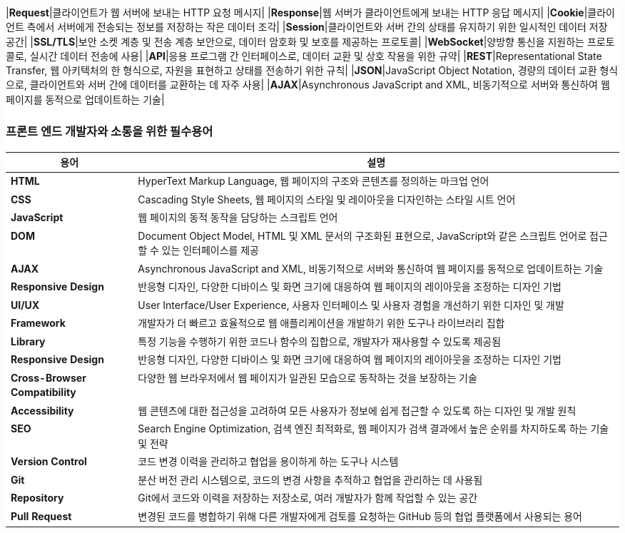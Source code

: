 |**Request**|클라이언트가 웹 서버에 보내는 HTTP 요청 메시지|
|**Response**|웹 서버가 클라이언트에게 보내는 HTTP 응답 메시지|
|**Cookie**|클라이언트 측에서 서버에게 전송되는 정보를 저장하는 작은 데이터 조각|
|**Session**|클라이언트와 서버 간의 상태를 유지하기 위한 일시적인 데이터 저장 공간|
|**SSL/TLS**|보안 소켓 계층 및 전송 계층 보안으로, 데이터 암호화 및 보호를 제공하는 프로토콜|
|**WebSocket**|양방향 통신을 지원하는 프로토콜로, 실시간 데이터 전송에 사용|
|**API**|응용 프로그램 간 인터페이스로, 데이터 교환 및 상호 작용을 위한 규약|
|**REST**|Representational State Transfer, 웹 아키텍처의 한 형식으로, 자원을 표현하고 상태를 전송하기 위한 규칙|
|**JSON**|JavaScript Object Notation, 경량의 데이터 교환 형식으로, 클라이언트와 서버 간에 데이터를 교환하는 데 자주 사용|
|**AJAX**|Asynchronous JavaScript and XML, 비동기적으로 서버와 통신하여 웹 페이지를 동적으로 업데이트하는 기술|

### 프론트 엔드 개발자와 소통을 위한 필수용어

| 용어                              | 설명                                                                                          |
| ------------------------------- | ------------------------------------------------------------------------------------------- |
| **HTML**                        | HyperText Markup Language, 웹 페이지의 구조와 콘텐츠를 정의하는 마크업 언어                                      |
| **CSS**                         | Cascading Style Sheets, 웹 페이지의 스타일 및 레이아웃을 디자인하는 스타일 시트 언어                                  |
| **JavaScript**                  | 웹 페이지의 동적 동작을 담당하는 스크립트 언어                                                                  |
| **DOM**                         | Document Object Model, HTML 및 XML 문서의 구조화된 표현으로, JavaScript와 같은 스크립트 언어로 접근할 수 있는 인터페이스를 제공 |
| **AJAX**                        | Asynchronous JavaScript and XML, 비동기적으로 서버와 통신하여 웹 페이지를 동적으로 업데이트하는 기술                      |
| **Responsive Design**           | 반응형 디자인, 다양한 디바이스 및 화면 크기에 대응하여 웹 페이지의 레이아웃을 조정하는 디자인 기법                                    |
| **UI/UX**                       | User Interface/User Experience, 사용자 인터페이스 및 사용자 경험을 개선하기 위한 디자인 및 개발                        |
| **Framework**                   | 개발자가 더 빠르고 효율적으로 웹 애플리케이션을 개발하기 위한 도구나 라이브러리 집합                                             |
| **Library**                     | 특정 기능을 수행하기 위한 코드나 함수의 집합으로, 개발자가 재사용할 수 있도록 제공됨                                            |
| **Responsive Design**           | 반응형 디자인, 다양한 디바이스 및 화면 크기에 대응하여 웹 페이지의 레이아웃을 조정하는 디자인 기법                                    |
| **Cross-Browser Compatibility** | 다양한 웹 브라우저에서 웹 페이지가 일관된 모습으로 동작하는 것을 보장하는 기술                                                |
| **Accessibility**               | 웹 콘텐츠에 대한 접근성을 고려하여 모든 사용자가 정보에 쉽게 접근할 수 있도록 하는 디자인 및 개발 원칙                                 |
| **SEO**                         | Search Engine Optimization, 검색 엔진 최적화로, 웹 페이지가 검색 결과에서 높은 순위를 차지하도록 하는 기술 및 전략              |
| **Version Control**             | 코드 변경 이력을 관리하고 협업을 용이하게 하는 도구나 시스템                                                          |
| **Git**                         | 분산 버전 관리 시스템으로, 코드의 변경 사항을 추적하고 협업을 관리하는 데 사용됨                                              |
| **Repository**                  | Git에서 코드와 이력을 저장하는 저장소로, 여러 개발자가 함께 작업할 수 있는 공간                                             |
| **Pull Request**                | 변경된 코드를 병합하기 위해 다른 개발자에게 검토를 요청하는 GitHub 등의 협업 플랫폼에서 사용되는 용어                                |
